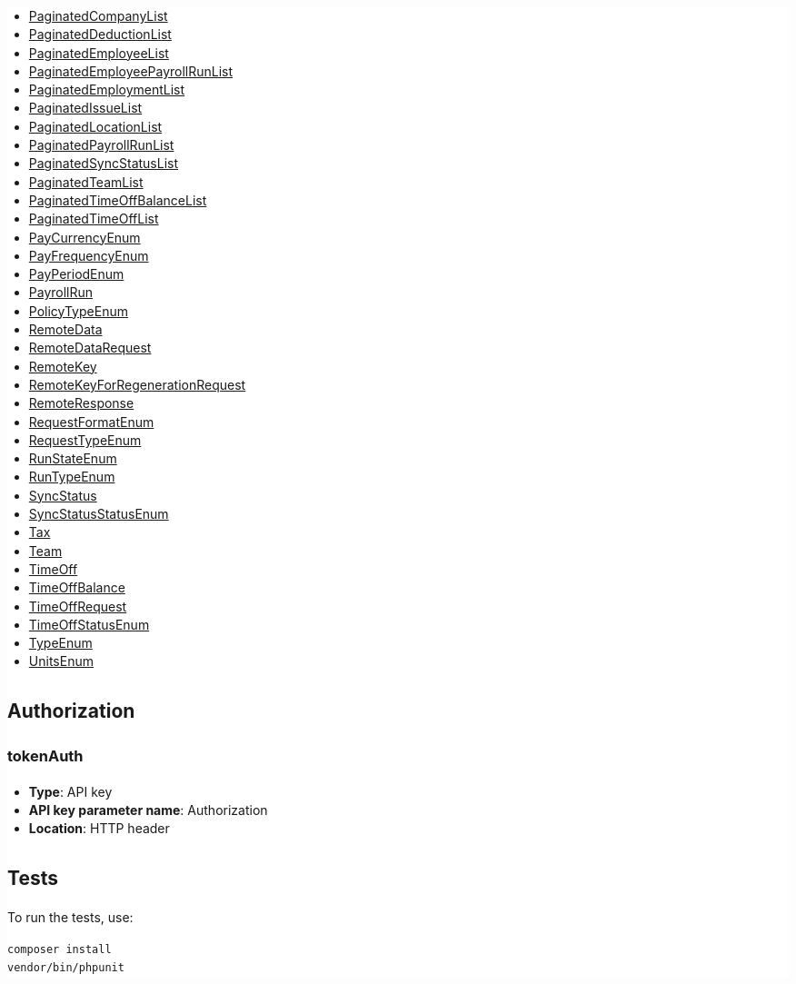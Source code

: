 - [PaginatedCompanyList](docs/Model/PaginatedCompanyList.md)
- [PaginatedDeductionList](docs/Model/PaginatedDeductionList.md)
- [PaginatedEmployeeList](docs/Model/PaginatedEmployeeList.md)
- [PaginatedEmployeePayrollRunList](docs/Model/PaginatedEmployeePayrollRunList.md)
- [PaginatedEmploymentList](docs/Model/PaginatedEmploymentList.md)
- [PaginatedIssueList](docs/Model/PaginatedIssueList.md)
- [PaginatedLocationList](docs/Model/PaginatedLocationList.md)
- [PaginatedPayrollRunList](docs/Model/PaginatedPayrollRunList.md)
- [PaginatedSyncStatusList](docs/Model/PaginatedSyncStatusList.md)
- [PaginatedTeamList](docs/Model/PaginatedTeamList.md)
- [PaginatedTimeOffBalanceList](docs/Model/PaginatedTimeOffBalanceList.md)
- [PaginatedTimeOffList](docs/Model/PaginatedTimeOffList.md)
- [PayCurrencyEnum](docs/Model/PayCurrencyEnum.md)
- [PayFrequencyEnum](docs/Model/PayFrequencyEnum.md)
- [PayPeriodEnum](docs/Model/PayPeriodEnum.md)
- [PayrollRun](docs/Model/PayrollRun.md)
- [PolicyTypeEnum](docs/Model/PolicyTypeEnum.md)
- [RemoteData](docs/Model/RemoteData.md)
- [RemoteDataRequest](docs/Model/RemoteDataRequest.md)
- [RemoteKey](docs/Model/RemoteKey.md)
- [RemoteKeyForRegenerationRequest](docs/Model/RemoteKeyForRegenerationRequest.md)
- [RemoteResponse](docs/Model/RemoteResponse.md)
- [RequestFormatEnum](docs/Model/RequestFormatEnum.md)
- [RequestTypeEnum](docs/Model/RequestTypeEnum.md)
- [RunStateEnum](docs/Model/RunStateEnum.md)
- [RunTypeEnum](docs/Model/RunTypeEnum.md)
- [SyncStatus](docs/Model/SyncStatus.md)
- [SyncStatusStatusEnum](docs/Model/SyncStatusStatusEnum.md)
- [Tax](docs/Model/Tax.md)
- [Team](docs/Model/Team.md)
- [TimeOff](docs/Model/TimeOff.md)
- [TimeOffBalance](docs/Model/TimeOffBalance.md)
- [TimeOffRequest](docs/Model/TimeOffRequest.md)
- [TimeOffStatusEnum](docs/Model/TimeOffStatusEnum.md)
- [TypeEnum](docs/Model/TypeEnum.md)
- [UnitsEnum](docs/Model/UnitsEnum.md)

## Authorization

### tokenAuth

- **Type**: API key
- **API key parameter name**: Authorization
- **Location**: HTTP header


## Tests

To run the tests, use:

```bash
composer install
vendor/bin/phpunit
```
